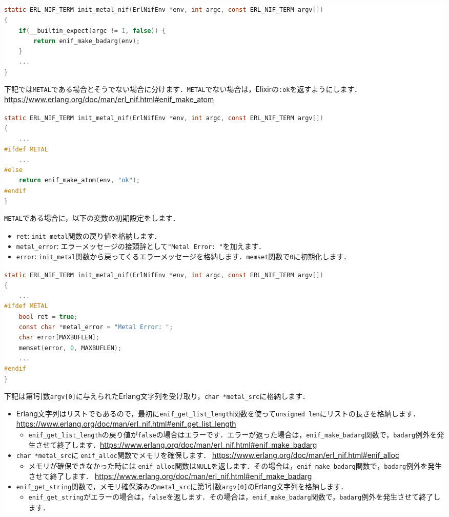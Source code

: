 ```c
static ERL_NIF_TERM init_metal_nif(ErlNifEnv *env, int argc, const ERL_NIF_TERM argv[])
{
    if(__builtin_expect(argc != 1, false)) {
        return enif_make_badarg(env);
    }
    ...
}
```

下記では`METAL`である場合とそうでない場合に分けます．`METAL`でない場合は，Elixirの`:ok`を返すようにします．
https://www.erlang.org/doc/man/erl_nif.html#enif_make_atom


```c
static ERL_NIF_TERM init_metal_nif(ErlNifEnv *env, int argc, const ERL_NIF_TERM argv[])
{
    ...
#ifdef METAL
    ...
#else
    return enif_make_atom(env, "ok");
#endif
}
```

`METAL`である場合に，以下の変数の初期設定をします．

* `ret`: `init_metal`関数の戻り値を格納します．
* `metal_error`: エラーメッセージの接頭辞として`"Metal Error: "`を加えます．
* `error`: `init_metal`関数から戻ってくるエラーメッセージを格納します．`memset`関数で`0`に初期化します．


```c
static ERL_NIF_TERM init_metal_nif(ErlNifEnv *env, int argc, const ERL_NIF_TERM argv[])
{
    ...
#ifdef METAL
    bool ret = true;
    const char *metal_error = "Metal Error: ";
    char error[MAXBUFLEN];
    memset(error, 0, MAXBUFLEN);
    ...
#endif
}
```

下記は第1引数`argv[0]`に与えられたErlang文字列を受け取り，`char *metal_src`に格納します．

* Erlang文字列はリストでもあるので，最初に`enif_get_list_length`関数を使って`unsigned len`にリストの長さを格納します．https://www.erlang.org/doc/man/erl_nif.html#enif_get_list_length
    * `enif_get_list_length`の戻り値が`false`の場合はエラーです．エラーが返った場合は，`enif_make_badarg`関数で，`badarg`例外を発生させて終了します．https://www.erlang.org/doc/man/erl_nif.html#enif_make_badarg
* `char *metal_src`に `enif_alloc`関数でメモリを確保します． https://www.erlang.org/doc/man/erl_nif.html#enif_alloc
    * メモリが確保できなかった時には `enif_alloc`関数は`NULL`を返します．その場合は，`enif_make_badarg`関数で，`badarg`例外を発生させて終了します． https://www.erlang.org/doc/man/erl_nif.html#enif_make_badarg
* `enif_get_string`関数で，メモリ確保済みの`metal_src`に第1引数`argv[0]`のErlang文字列を格納します．
    * `enif_get_string`がエラーの場合は，`false`を返します．その場合は，`enif_make_badarg`関数で，`badarg`例外を発生させて終了します． 
